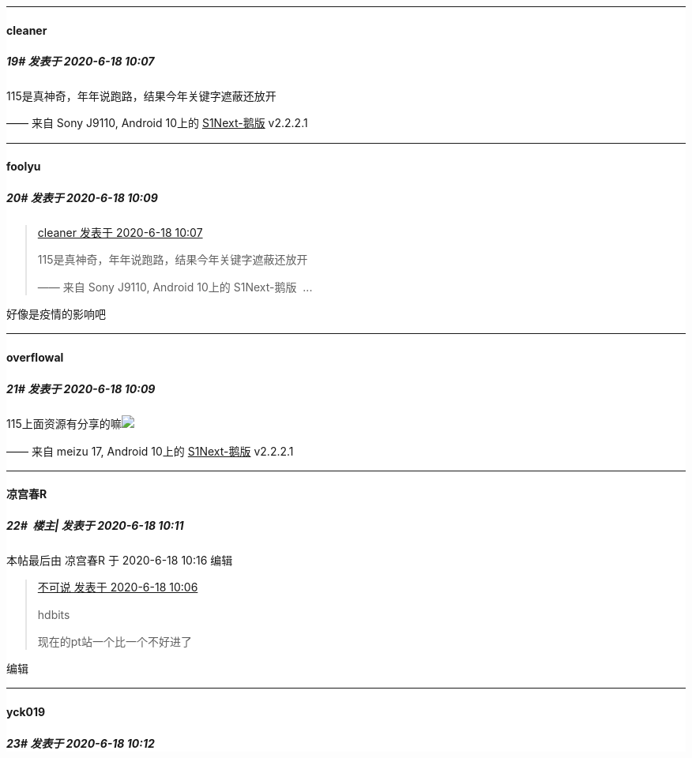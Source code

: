 
-----

####  cleaner  
##### 19#       发表于 2020-6-18 10:07


115是真神奇，年年说跑路，结果今年关键字遮蔽还放开

—— 来自 Sony J9110, Android 10上的 [S1Next-鹅版](https://github.com/ykrank/S1-Next/releases) v2.2.2.1


-----

####  foolyu  
##### 20#       发表于 2020-6-18 10:09


<blockquote><a href="httphttps://bbs.saraba1st.com/2b/forum.php?mod=redirect&amp;goto=findpost&amp;pid=47847359&amp;ptid=1942408" target="_blank">cleaner 发表于 2020-6-18 10:07</a>

115是真神奇，年年说跑路，结果今年关键字遮蔽还放开


—— 来自 Sony J9110, Android 10上的 S1Next-鹅版  ...</blockquote>
好像是疫情的影响吧


-----

####  overflowal  
##### 21#       发表于 2020-6-18 10:09


115上面资源有分享的嘛<img src="https://static.saraba1st.com/image/smiley/face2017/047.png" referrerpolicy="no-referrer">

—— 来自 meizu 17, Android 10上的 [S1Next-鹅版](https://github.com/ykrank/S1-Next/releases) v2.2.2.1


-----

####  凉宫春R  
##### 22#         楼主| 发表于 2020-6-18 10:11


 本帖最后由 凉宫春R 于 2020-6-18 10:16 编辑 
<blockquote><a href="httphttps://bbs.saraba1st.com/2b/forum.php?mod=redirect&amp;goto=findpost&amp;pid=47847344&amp;ptid=1942408" target="_blank">不可说 发表于 2020-6-18 10:06</a>

hdbits

现在的pt站一个比一个不好进了</blockquote>
编辑


-----

####  yck019  
##### 23#       发表于 2020-6-18 10:12
